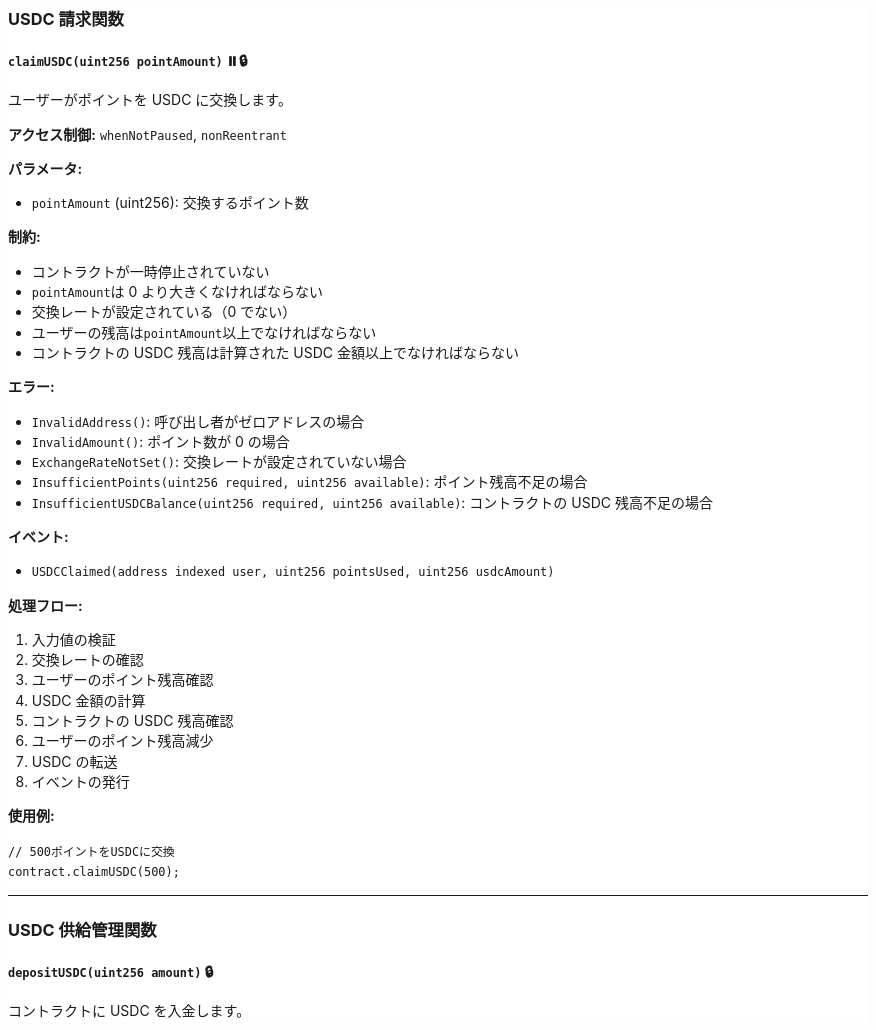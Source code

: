 
### USDC 請求関数

#### `claimUSDC(uint256 pointAmount)` ⏸️🔒

ユーザーがポイントを USDC に交換します。

**アクセス制御:** `whenNotPaused`, `nonReentrant`

**パラメータ:**

- `pointAmount` (uint256): 交換するポイント数

**制約:**

- コントラクトが一時停止されていない
- `pointAmount`は 0 より大きくなければならない
- 交換レートが設定されている（0 でない）
- ユーザーの残高は`pointAmount`以上でなければならない
- コントラクトの USDC 残高は計算された USDC 金額以上でなければならない

**エラー:**

- `InvalidAddress()`: 呼び出し者がゼロアドレスの場合
- `InvalidAmount()`: ポイント数が 0 の場合
- `ExchangeRateNotSet()`: 交換レートが設定されていない場合
- `InsufficientPoints(uint256 required, uint256 available)`: ポイント残高不足の場合
- `InsufficientUSDCBalance(uint256 required, uint256 available)`: コントラクトの USDC 残高不足の場合

**イベント:**

- `USDCClaimed(address indexed user, uint256 pointsUsed, uint256 usdcAmount)`

**処理フロー:**

1. 入力値の検証
2. 交換レートの確認
3. ユーザーのポイント残高確認
4. USDC 金額の計算
5. コントラクトの USDC 残高確認
6. ユーザーのポイント残高減少
7. USDC の転送
8. イベントの発行

**使用例:**

```solidity
// 500ポイントをUSDCに交換
contract.claimUSDC(500);
```

---

### USDC 供給管理関数

#### `depositUSDC(uint256 amount)` 🔒

コントラクトに USDC を入金します。
